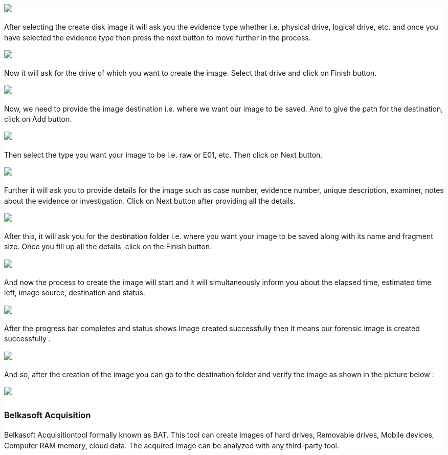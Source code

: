 ![](https://i0.wp.com/1.bp.blogspot.com/-vI-roBM9zNY/XgwnvCmtDuI/AAAAAAAAiEo/2h3FlUsXEZYmkAD2idyeRS1qef6nhWFnQCLcBGAsYHQ/s1600/10.png?w=687&ssl=1)

After selecting the create disk image it will ask you the evidence type whether i.e. physical drive, logical drive, etc. and once you have selected the evidence type then press the next button to move further in the process.

![](https://i1.wp.com/1.bp.blogspot.com/-uI6ZEs0cQ48/XgwnvJenyBI/AAAAAAAAiEs/n68nepooAI83HGyddHI4MOmIMxPoBu-bwCLcBGAsYHQ/s1600/11.png?w=687&ssl=1)

Now it will ask for the drive of which you want to create the image. Select that drive and click on Finish button.

![](https://i1.wp.com/1.bp.blogspot.com/-vH6Z4S7mKq4/XgwnvIlxfKI/AAAAAAAAiEw/yH_xInkzWRMpim2Zcb7xQPTolKkOJIiEwCLcBGAsYHQ/s1600/12.png?w=687&ssl=1)

Now, we need to provide the image destination i.e. where we want our image to be saved. And to give the path for the destination, click on Add button.

![](https://i2.wp.com/1.bp.blogspot.com/-aBLSdyuLw-M/XgwnwYh5yPI/AAAAAAAAiE4/NmF_9MvEW1Mj9dl291L3iiwczZpRrkOUQCLcBGAsYHQ/s1600/14.png?w=687&ssl=1)

Then select the type you want your image to be i.e. raw or E01, etc. Then click on Next button.

![](https://i2.wp.com/1.bp.blogspot.com/-aBLSdyuLw-M/XgwnwYh5yPI/AAAAAAAAiE4/NmF_9MvEW1Mj9dl291L3iiwczZpRrkOUQCLcBGAsYHQ/s1600/14.png?w=687&ssl=1)

Further it will ask you to provide details for the image such as case number, evidence number, unique description, examiner, notes about the evidence or investigation. Click on Next button after providing all the details.

![](https://i0.wp.com/1.bp.blogspot.com/-mMPcZ-ix5YI/XgwnwXnpbBI/AAAAAAAAiE8/c-UKtNVR-FQ65DAs8lfDqKs8weEX3HItgCLcBGAsYHQ/s1600/15.png?w=687&ssl=1)

After this, it will ask you for the destination folder i.e. where you want your image to be saved along with its name and fragment size. Once you fill up all the details, click on the Finish button.

![](https://i2.wp.com/1.bp.blogspot.com/-xX8X8qnCNg0/XgwnxLqCw2I/AAAAAAAAiFA/kvC3itKmvY43BYAqlukINuFtCqH7XKg9wCLcBGAsYHQ/s1600/16.png?w=687&ssl=1)

And now the process to create the image will start and it will simultaneously inform you about the elapsed time, estimated time left, image source, destination and status.

![](https://i0.wp.com/1.bp.blogspot.com/-QxHmJRso4K4/XgwnxfqvLZI/AAAAAAAAiFE/apmMPfzeOtwV6ABhtyKl-4aEtZrlbXeEACLcBGAsYHQ/s1600/17.png?w=687&ssl=1)

After the progress bar completes and status shows Image created successfully then it means our forensic image is created successfully .

![](https://i0.wp.com/1.bp.blogspot.com/-fTDkIY6UsY4/XgwnxnSNkOI/AAAAAAAAiFI/MORiP8FJwlMZQnyHSHYe_DWZLppgWpLdwCLcBGAsYHQ/s1600/18.png?w=687&ssl=1)

And so, after the creation of the image you can go to the destination folder and verify the image as shown in the picture below :

![](https://i0.wp.com/1.bp.blogspot.com/-La2-CeyR3nE/XgwnyIQPDBI/AAAAAAAAiFM/2mzFXMIuPMU_nrsNboB5hi2tTTass5EYQCLcBGAsYHQ/s1600/19.png?w=687&ssl=1)

### **Belkasoft Acquisition**

Belkasoft Acquisitiontool formally known as BAT. This tool can create images of hard drives, Removable drives, Mobile devices, Computer RAM memory, cloud data. The acquired image can be analyzed with any third-party tool.
